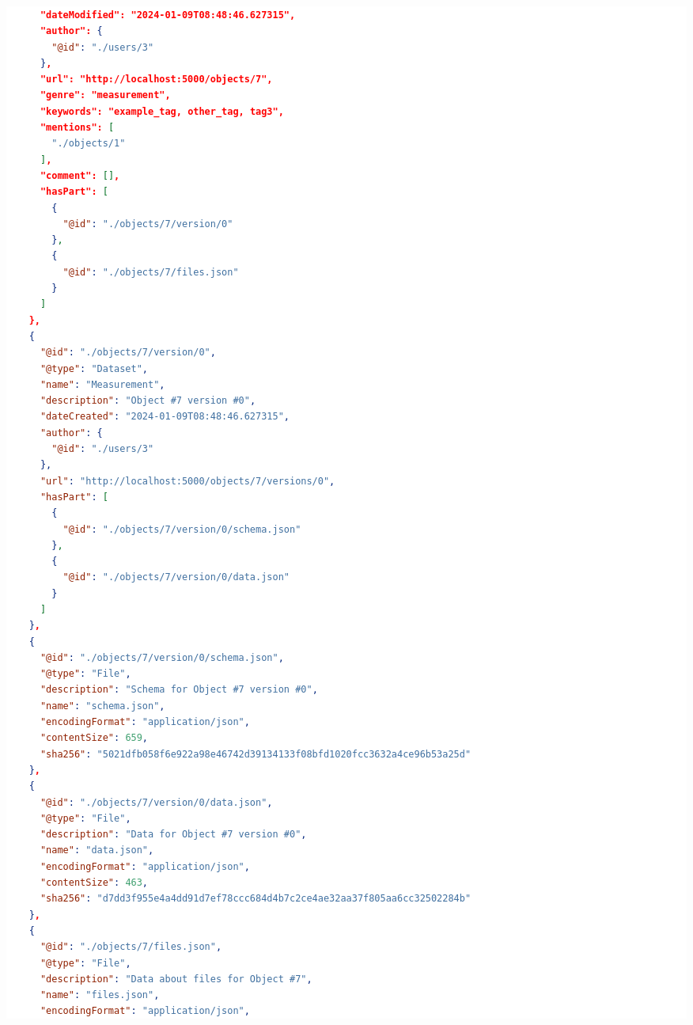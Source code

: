 ```json
      "dateModified": "2024-01-09T08:48:46.627315",
      "author": {
        "@id": "./users/3"
      },
      "url": "http://localhost:5000/objects/7",
      "genre": "measurement",
      "keywords": "example_tag, other_tag, tag3",
      "mentions": [
        "./objects/1"
      ],
      "comment": [],
      "hasPart": [
        {
          "@id": "./objects/7/version/0"
        },
        {
          "@id": "./objects/7/files.json"
        }
      ]
    },
    {
      "@id": "./objects/7/version/0",
      "@type": "Dataset",
      "name": "Measurement",
      "description": "Object #7 version #0",
      "dateCreated": "2024-01-09T08:48:46.627315",
      "author": {
        "@id": "./users/3"
      },
      "url": "http://localhost:5000/objects/7/versions/0",
      "hasPart": [
        {
          "@id": "./objects/7/version/0/schema.json"
        },
        {
          "@id": "./objects/7/version/0/data.json"
        }
      ]
    },
    {
      "@id": "./objects/7/version/0/schema.json",
      "@type": "File",
      "description": "Schema for Object #7 version #0",
      "name": "schema.json",
      "encodingFormat": "application/json",
      "contentSize": 659,
      "sha256": "5021dfb058f6e922a98e46742d39134133f08bfd1020fcc3632a4ce96b53a25d"
    },
    {
      "@id": "./objects/7/version/0/data.json",
      "@type": "File",
      "description": "Data for Object #7 version #0",
      "name": "data.json",
      "encodingFormat": "application/json",
      "contentSize": 463,
      "sha256": "d7dd3f955e4a4dd91d7ef78ccc684d4b7c2ce4ae32aa37f805aa6cc32502284b"
    },
    {
      "@id": "./objects/7/files.json",
      "@type": "File",
      "description": "Data about files for Object #7",
      "name": "files.json",
      "encodingFormat": "application/json",
```